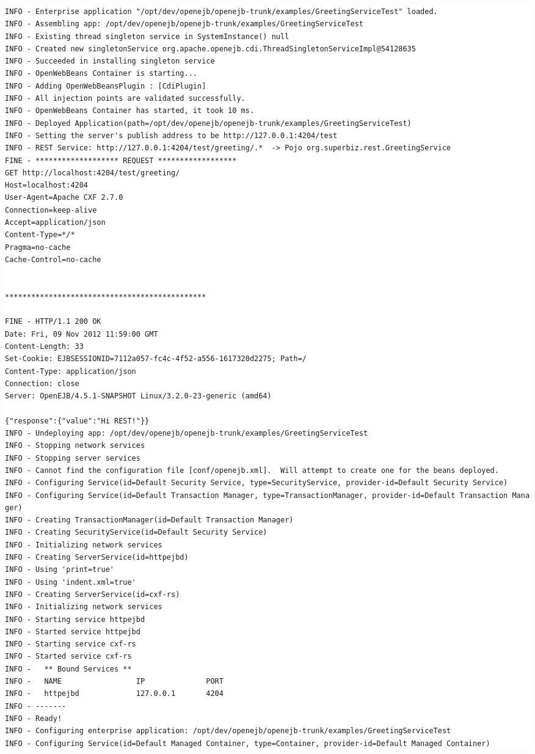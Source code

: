     INFO - Enterprise application "/opt/dev/openejb/openejb-trunk/examples/GreetingServiceTest" loaded.
    INFO - Assembling app: /opt/dev/openejb/openejb-trunk/examples/GreetingServiceTest
    INFO - Existing thread singleton service in SystemInstance() null
    INFO - Created new singletonService org.apache.openejb.cdi.ThreadSingletonServiceImpl@54128635
    INFO - Succeeded in installing singleton service
    INFO - OpenWebBeans Container is starting...
    INFO - Adding OpenWebBeansPlugin : [CdiPlugin]
    INFO - All injection points are validated successfully.
    INFO - OpenWebBeans Container has started, it took 10 ms.
    INFO - Deployed Application(path=/opt/dev/openejb/openejb-trunk/examples/GreetingServiceTest)
    INFO - Setting the server's publish address to be http://127.0.0.1:4204/test
    INFO - REST Service: http://127.0.0.1:4204/test/greeting/.*  -> Pojo org.superbiz.rest.GreetingService
    FINE - ******************* REQUEST ******************
    GET http://localhost:4204/test/greeting/
    Host=localhost:4204
    User-Agent=Apache CXF 2.7.0
    Connection=keep-alive
    Accept=application/json
    Content-Type=*/*
    Pragma=no-cache
    Cache-Control=no-cache
    
    
    **********************************************
    
    FINE - HTTP/1.1 200 OK
    Date: Fri, 09 Nov 2012 11:59:00 GMT
    Content-Length: 33
    Set-Cookie: EJBSESSIONID=7112a057-fc4c-4f52-a556-1617320d2275; Path=/
    Content-Type: application/json
    Connection: close
    Server: OpenEJB/4.5.1-SNAPSHOT Linux/3.2.0-23-generic (amd64)
    
    {"response":{"value":"Hi REST!"}}
    INFO - Undeploying app: /opt/dev/openejb/openejb-trunk/examples/GreetingServiceTest
    INFO - Stopping network services
    INFO - Stopping server services
    INFO - Cannot find the configuration file [conf/openejb.xml].  Will attempt to create one for the beans deployed.
    INFO - Configuring Service(id=Default Security Service, type=SecurityService, provider-id=Default Security Service)
    INFO - Configuring Service(id=Default Transaction Manager, type=TransactionManager, provider-id=Default Transaction Manager)
    INFO - Creating TransactionManager(id=Default Transaction Manager)
    INFO - Creating SecurityService(id=Default Security Service)
    INFO - Initializing network services
    INFO - Creating ServerService(id=httpejbd)
    INFO - Using 'print=true'
    INFO - Using 'indent.xml=true'
    INFO - Creating ServerService(id=cxf-rs)
    INFO - Initializing network services
    INFO - Starting service httpejbd
    INFO - Started service httpejbd
    INFO - Starting service cxf-rs
    INFO - Started service cxf-rs
    INFO -   ** Bound Services **
    INFO -   NAME                 IP              PORT  
    INFO -   httpejbd             127.0.0.1       4204  
    INFO - -------
    INFO - Ready!
    INFO - Configuring enterprise application: /opt/dev/openejb/openejb-trunk/examples/GreetingServiceTest
    INFO - Configuring Service(id=Default Managed Container, type=Container, provider-id=Default Managed Container)